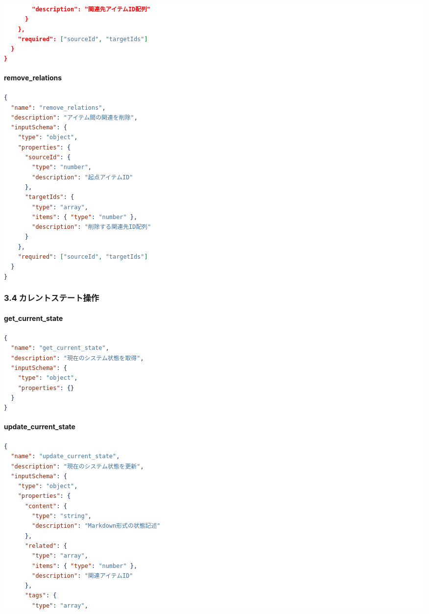 ```json
        "description": "関連先アイテムID配列"
      }
    },
    "required": ["sourceId", "targetIds"]
  }
}
```

#### remove_relations
```json
{
  "name": "remove_relations",
  "description": "アイテム間の関連を削除",
  "inputSchema": {
    "type": "object",
    "properties": {
      "sourceId": {
        "type": "number",
        "description": "起点アイテムID"
      },
      "targetIds": {
        "type": "array",
        "items": { "type": "number" },
        "description": "削除する関連先ID配列"
      }
    },
    "required": ["sourceId", "targetIds"]
  }
}
```

### 3.4 カレントステート操作

#### get_current_state
```json
{
  "name": "get_current_state",
  "description": "現在のシステム状態を取得",
  "inputSchema": {
    "type": "object",
    "properties": {}
  }
}
```

#### update_current_state
```json
{
  "name": "update_current_state",
  "description": "現在のシステム状態を更新",
  "inputSchema": {
    "type": "object",
    "properties": {
      "content": {
        "type": "string",
        "description": "Markdown形式の状態記述"
      },
      "related": {
        "type": "array",
        "items": { "type": "number" },
        "description": "関連アイテムID"
      },
      "tags": {
        "type": "array",
```